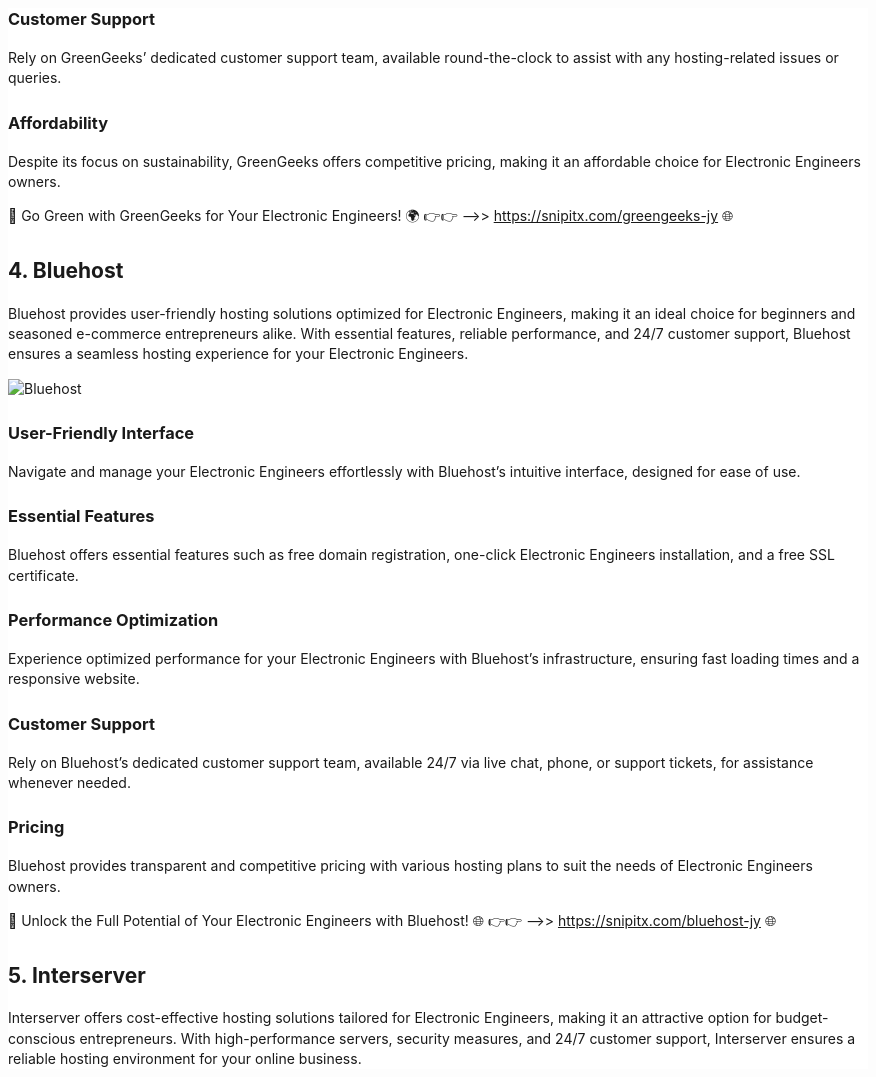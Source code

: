 ### Customer Support
Rely on GreenGeeks’ dedicated customer support team, available round-the-clock to assist with any hosting-related issues or queries.

### Affordability
Despite its focus on sustainability, GreenGeeks offers competitive pricing, making it an affordable choice for Electronic Engineers owners.

🌿 Go Green with GreenGeeks for Your Electronic Engineers! 🌍
👉👉 -->> https://snipitx.com/greengeeks-jy 🌐

## 4. Bluehost

Bluehost provides user-friendly hosting solutions optimized for Electronic Engineers, making it an ideal choice for beginners and seasoned e-commerce entrepreneurs alike. With essential features, reliable performance, and 24/7 customer support, Bluehost ensures a seamless hosting experience for your Electronic Engineers.

![Bluehost](https://i.imgur.com/PasFF9E.jpeg "Bluehost Hosting")

### User-Friendly Interface
Navigate and manage your Electronic Engineers effortlessly with Bluehost’s intuitive interface, designed for ease of use.

### Essential Features
Bluehost offers essential features such as free domain registration, one-click Electronic Engineers installation, and a free SSL certificate.

### Performance Optimization
Experience optimized performance for your Electronic Engineers with Bluehost’s infrastructure, ensuring fast loading times and a responsive website.

### Customer Support
Rely on Bluehost’s dedicated customer support team, available 24/7 via live chat, phone, or support tickets, for assistance whenever needed.

### Pricing
Bluehost provides transparent and competitive pricing with various hosting plans to suit the needs of Electronic Engineers owners.

🚀 Unlock the Full Potential of Your Electronic Engineers with Bluehost! 🌐
👉👉 -->> https://snipitx.com/bluehost-jy 🌐

## 5. Interserver

Interserver offers cost-effective hosting solutions tailored for Electronic Engineers, making it an attractive option for budget-conscious entrepreneurs. With high-performance servers, security measures, and 24/7 customer support, Interserver ensures a reliable hosting environment for your online business.
